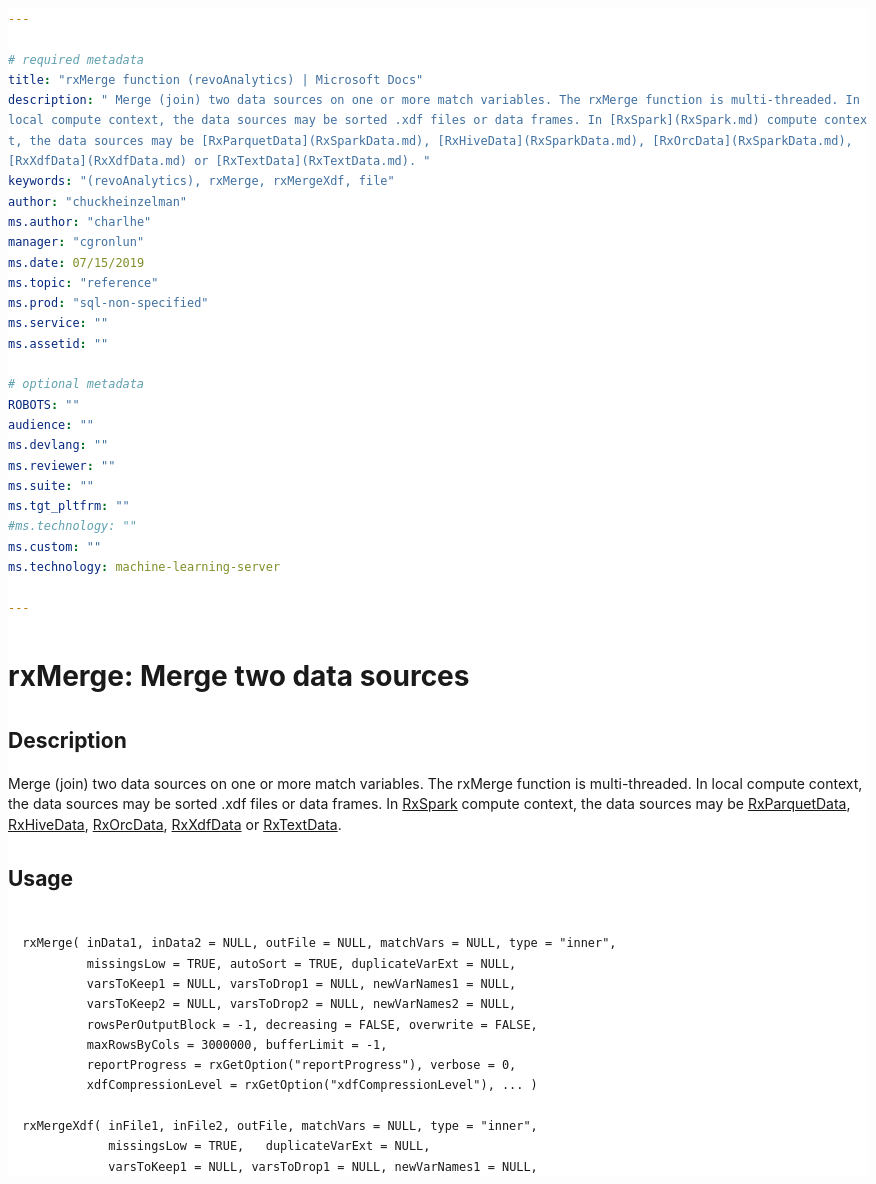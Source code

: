 ```yaml
--- 

# required metadata 
title: "rxMerge function (revoAnalytics) | Microsoft Docs" 
description: " Merge (join) two data sources on one or more match variables. The rxMerge function is multi-threaded. In local compute context, the data sources may be sorted .xdf files or data frames. In [RxSpark](RxSpark.md) compute context, the data sources may be [RxParquetData](RxSparkData.md), [RxHiveData](RxSparkData.md), [RxOrcData](RxSparkData.md), [RxXdfData](RxXdfData.md) or [RxTextData](RxTextData.md). " 
keywords: "(revoAnalytics), rxMerge, rxMergeXdf, file" 
author: "chuckheinzelman"
ms.author: "charlhe" 
manager: "cgronlun" 
ms.date: 07/15/2019
ms.topic: "reference" 
ms.prod: "sql-non-specified"
ms.service: "" 
ms.assetid: "" 

# optional metadata 
ROBOTS: "" 
audience: "" 
ms.devlang: "" 
ms.reviewer: "" 
ms.suite: "" 
ms.tgt_pltfrm: "" 
#ms.technology: "" 
ms.custom: "" 
ms.technology: machine-learning-server

--- 
```




 # rxMerge:  Merge two data sources  
 ## Description

Merge (join) two data sources on one or more match variables. The rxMerge function is multi-threaded.
In local compute context, the data sources may be sorted .xdf files or data frames.
In [RxSpark](RxSpark.md) compute context, the data sources may be [RxParquetData](RxSparkData.md), [RxHiveData](RxSparkData.md), [RxOrcData](RxSparkData.md), [RxXdfData](RxXdfData.md) or [RxTextData](RxTextData.md).


 ## Usage

```   

  rxMerge( inData1, inData2 = NULL, outFile = NULL, matchVars = NULL, type = "inner",
           missingsLow = TRUE, autoSort = TRUE, duplicateVarExt = NULL,
           varsToKeep1 = NULL, varsToDrop1 = NULL, newVarNames1 = NULL,
           varsToKeep2 = NULL, varsToDrop2 = NULL, newVarNames2 = NULL,
           rowsPerOutputBlock = -1, decreasing = FALSE, overwrite = FALSE, 
           maxRowsByCols = 3000000, bufferLimit = -1, 
           reportProgress = rxGetOption("reportProgress"), verbose = 0, 
           xdfCompressionLevel = rxGetOption("xdfCompressionLevel"), ... ) 

  rxMergeXdf( inFile1, inFile2, outFile, matchVars = NULL, type = "inner",
              missingsLow = TRUE,   duplicateVarExt = NULL,
              varsToKeep1 = NULL, varsToDrop1 = NULL, newVarNames1 = NULL,
```